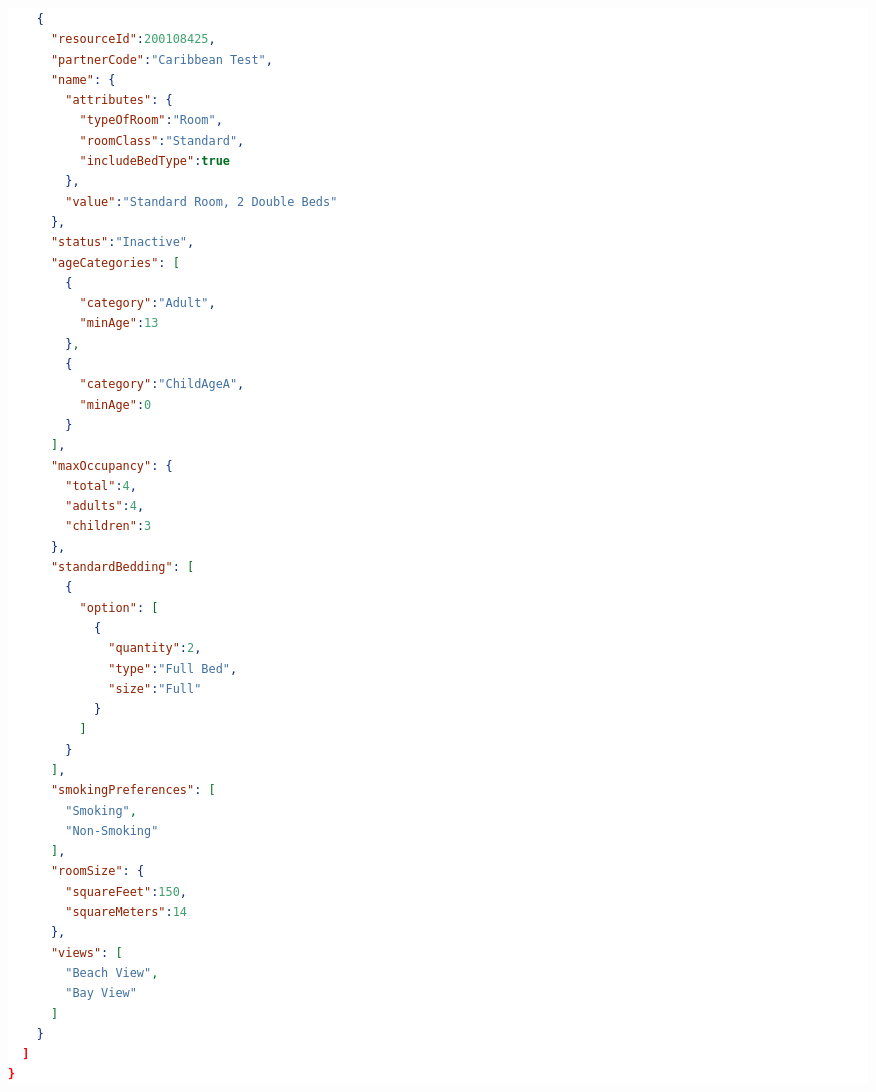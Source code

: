 ```JSON
    {
      "resourceId":200108425,
      "partnerCode":"Caribbean Test",
      "name": {
        "attributes": {
          "typeOfRoom":"Room",
          "roomClass":"Standard",
          "includeBedType":true
        },
        "value":"Standard Room, 2 Double Beds"
      },
      "status":"Inactive",
      "ageCategories": [
        {
          "category":"Adult",
          "minAge":13
        },
        {
          "category":"ChildAgeA",
          "minAge":0
        }
      ],
      "maxOccupancy": {
        "total":4,
        "adults":4,
        "children":3
      },
      "standardBedding": [
        {
          "option": [
            {
              "quantity":2,
              "type":"Full Bed",
              "size":"Full"
            }
          ]
        }
      ],
      "smokingPreferences": [
        "Smoking",
        "Non-Smoking"
      ],
      "roomSize": {
        "squareFeet":150,
        "squareMeters":14
      },
      "views": [
        "Beach View",
        "Bay View"
      ]
    }        
  ]
}
```
